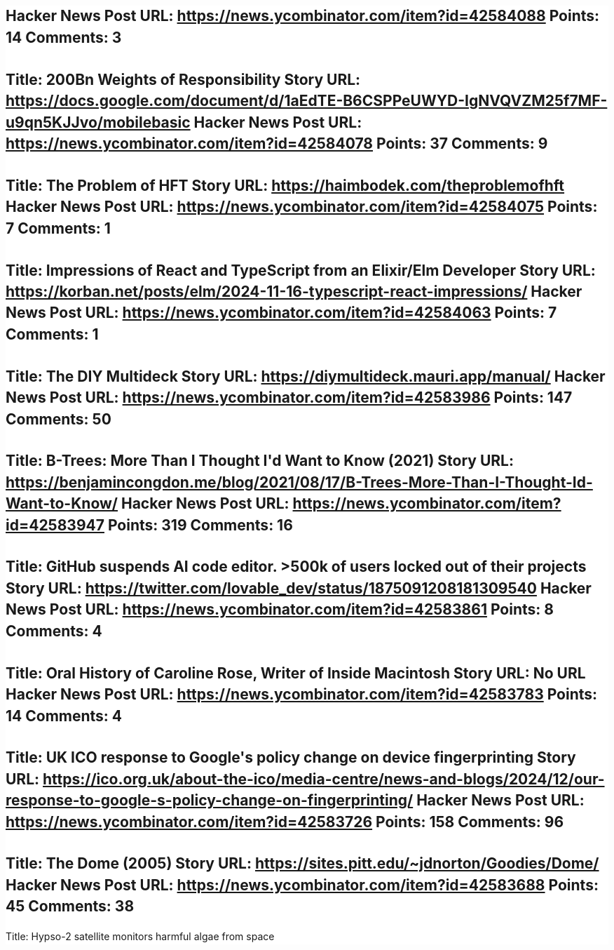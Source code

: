 Hacker News Post URL: https://news.ycombinator.com/item?id=42584088
Points: 14
Comments: 3
----------------------------------------
Title: 200Bn Weights of Responsibility
Story URL: https://docs.google.com/document/d/1aEdTE-B6CSPPeUWYD-IgNVQVZM25f7MF-u9qn5KJJvo/mobilebasic
Hacker News Post URL: https://news.ycombinator.com/item?id=42584078
Points: 37
Comments: 9
----------------------------------------
Title: The Problem of HFT
Story URL: https://haimbodek.com/theproblemofhft
Hacker News Post URL: https://news.ycombinator.com/item?id=42584075
Points: 7
Comments: 1
----------------------------------------
Title: Impressions of React and TypeScript from an Elixir/Elm Developer
Story URL: https://korban.net/posts/elm/2024-11-16-typescript-react-impressions/
Hacker News Post URL: https://news.ycombinator.com/item?id=42584063
Points: 7
Comments: 1
----------------------------------------
Title: The DIY Multideck
Story URL: https://diymultideck.mauri.app/manual/
Hacker News Post URL: https://news.ycombinator.com/item?id=42583986
Points: 147
Comments: 50
----------------------------------------
Title: B-Trees: More Than I Thought I'd Want to Know (2021)
Story URL: https://benjamincongdon.me/blog/2021/08/17/B-Trees-More-Than-I-Thought-Id-Want-to-Know/
Hacker News Post URL: https://news.ycombinator.com/item?id=42583947
Points: 319
Comments: 16
----------------------------------------
Title: GitHub suspends AI code editor. >500k of users locked out of their projects
Story URL: https://twitter.com/lovable_dev/status/1875091208181309540
Hacker News Post URL: https://news.ycombinator.com/item?id=42583861
Points: 8
Comments: 4
----------------------------------------
Title: Oral History of Caroline Rose, Writer of Inside Macintosh
Story URL: No URL
Hacker News Post URL: https://news.ycombinator.com/item?id=42583783
Points: 14
Comments: 4
----------------------------------------
Title: UK ICO response to Google's policy change on device fingerprinting
Story URL: https://ico.org.uk/about-the-ico/media-centre/news-and-blogs/2024/12/our-response-to-google-s-policy-change-on-fingerprinting/
Hacker News Post URL: https://news.ycombinator.com/item?id=42583726
Points: 158
Comments: 96
----------------------------------------
Title: The Dome (2005)
Story URL: https://sites.pitt.edu/~jdnorton/Goodies/Dome/
Hacker News Post URL: https://news.ycombinator.com/item?id=42583688
Points: 45
Comments: 38
----------------------------------------
Title: Hypso-2 satellite monitors harmful algae from space